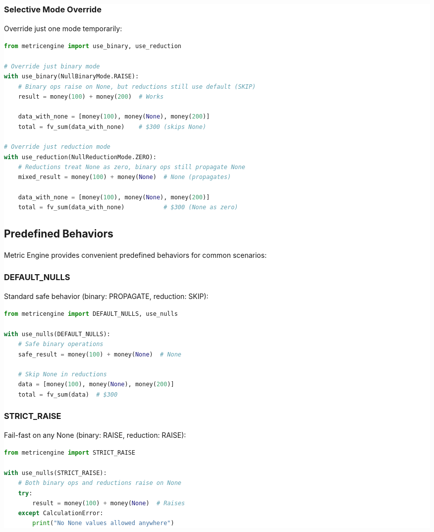 ### Selective Mode Override

Override just one mode temporarily:

```python
from metricengine import use_binary, use_reduction

# Override just binary mode
with use_binary(NullBinaryMode.RAISE):
    # Binary ops raise on None, but reductions still use default (SKIP)
    result = money(100) + money(200)  # Works

    data_with_none = [money(100), money(None), money(200)]
    total = fv_sum(data_with_none)    # $300 (skips None)

# Override just reduction mode
with use_reduction(NullReductionMode.ZERO):
    # Reductions treat None as zero, binary ops still propagate None
    mixed_result = money(100) + money(None)  # None (propagates)

    data_with_none = [money(100), money(None), money(200)]
    total = fv_sum(data_with_none)           # $300 (None as zero)
```

## Predefined Behaviors

Metric Engine provides convenient predefined behaviors for common scenarios:

### DEFAULT_NULLS
Standard safe behavior (binary: PROPAGATE, reduction: SKIP):

```python
from metricengine import DEFAULT_NULLS, use_nulls

with use_nulls(DEFAULT_NULLS):
    # Safe binary operations
    safe_result = money(100) + money(None)  # None

    # Skip None in reductions
    data = [money(100), money(None), money(200)]
    total = fv_sum(data)  # $300
```

### STRICT_RAISE
Fail-fast on any None (binary: RAISE, reduction: RAISE):

```python
from metricengine import STRICT_RAISE

with use_nulls(STRICT_RAISE):
    # Both binary ops and reductions raise on None
    try:
        result = money(100) + money(None)  # Raises
    except CalculationError:
        print("No None values allowed anywhere")
```
